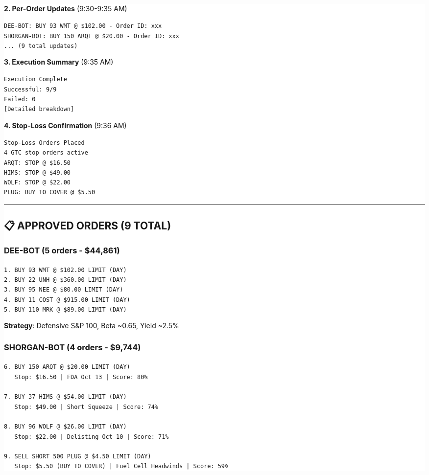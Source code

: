 **2. Per-Order Updates** (9:30-9:35 AM)
```
DEE-BOT: BUY 93 WMT @ $102.00 - Order ID: xxx
SHORGAN-BOT: BUY 150 ARQT @ $20.00 - Order ID: xxx
... (9 total updates)
```

**3. Execution Summary** (9:35 AM)
```
Execution Complete
Successful: 9/9
Failed: 0
[Detailed breakdown]
```

**4. Stop-Loss Confirmation** (9:36 AM)
```
Stop-Loss Orders Placed
4 GTC stop orders active
ARQT: STOP @ $16.50
HIMS: STOP @ $49.00
WOLF: STOP @ $22.00
PLUG: BUY TO COVER @ $5.50
```

---

## 📋 APPROVED ORDERS (9 TOTAL)

### DEE-BOT (5 orders - $44,861)
```
1. BUY 93 WMT @ $102.00 LIMIT (DAY)
2. BUY 22 UNH @ $360.00 LIMIT (DAY)
3. BUY 95 NEE @ $80.00 LIMIT (DAY)
4. BUY 11 COST @ $915.00 LIMIT (DAY)
5. BUY 110 MRK @ $89.00 LIMIT (DAY)
```

**Strategy**: Defensive S&P 100, Beta ~0.65, Yield ~2.5%

### SHORGAN-BOT (4 orders - $9,744)
```
6. BUY 150 ARQT @ $20.00 LIMIT (DAY)
   Stop: $16.50 | FDA Oct 13 | Score: 80%

7. BUY 37 HIMS @ $54.00 LIMIT (DAY)
   Stop: $49.00 | Short Squeeze | Score: 74%

8. BUY 96 WOLF @ $26.00 LIMIT (DAY)
   Stop: $22.00 | Delisting Oct 10 | Score: 71%

9. SELL SHORT 500 PLUG @ $4.50 LIMIT (DAY)
   Stop: $5.50 (BUY TO COVER) | Fuel Cell Headwinds | Score: 59%
```
